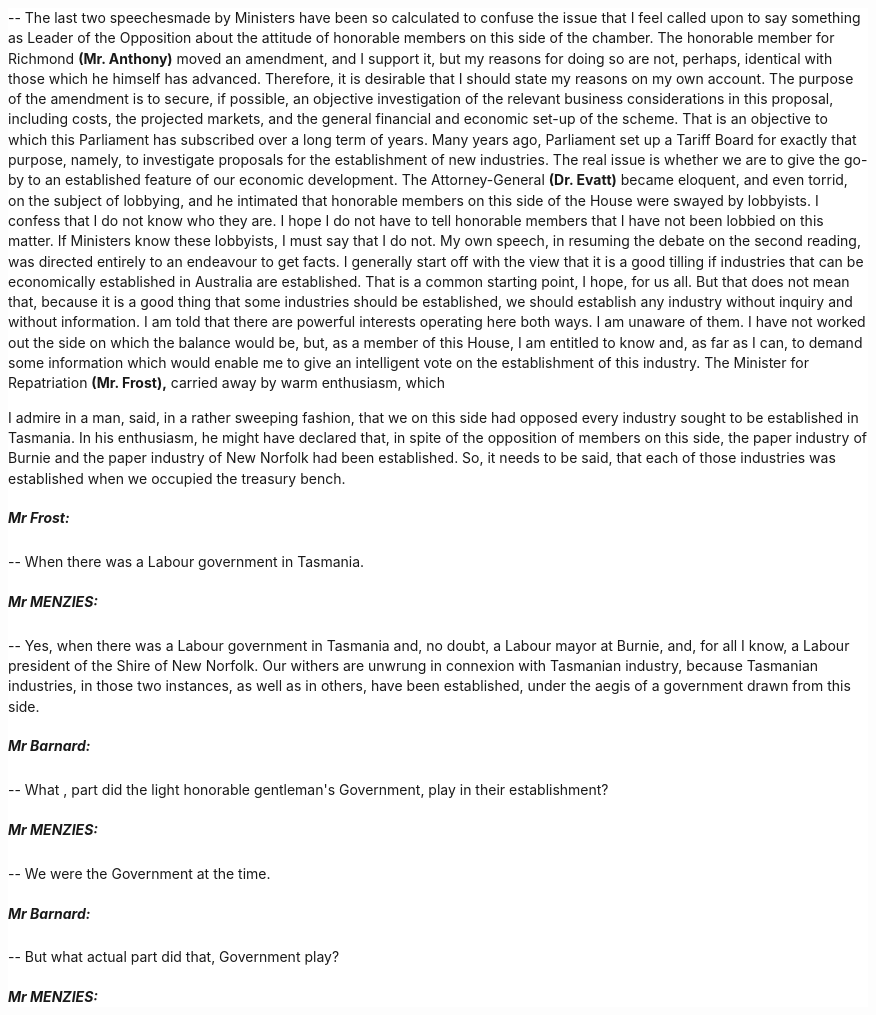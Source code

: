-- The last two speechesmade by Ministers have been so calculated to confuse the issue that I feel called upon to say something as Leader of the Opposition about the attitude of honorable members on this side of the chamber. The honorable member for Richmond  **(Mr. Anthony)**  moved an amendment, and I support it, but my reasons for doing so are not, perhaps, identical with those which he himself has advanced. Therefore, it is desirable that I should state my reasons on my own account. The purpose of the amendment is to secure, if possible, an objective investigation of the relevant business considerations in this proposal, including costs, the projected markets, and the general financial and economic set-up of the scheme. That is an objective to which this Parliament has subscribed over a long term of years. Many years ago, Parliament set up a Tariff Board for exactly that purpose, namely, to investigate proposals for the establishment of new industries. The real issue is whether we are to give the go-by to an established feature of our economic development. The Attorney-General  **(Dr. Evatt)**  became eloquent, and even torrid, on the subject of lobbying, and he intimated that honorable members on this side of the House were swayed by lobbyists. I confess that I do not know who they are. I hope I do not have to tell honorable members that I have not been lobbied on this matter. If Ministers know these lobbyists, I must say that I do not. My own speech, in resuming the debate on the second reading, was directed entirely to an endeavour to get facts. I generally start off with the view that it is a good tilling if industries that can be economically established in Australia are established. That is a common starting point, I hope, for us all. But that does not mean that, because it is a good thing that some industries should be established, we should establish any industry without inquiry and without information. I am told that there are powerful interests operating here both ways. I am unaware of them. I have not worked out the side on which the balance would be, but, as a member of this House, I am entitled to know and, as far as I can, to demand some information which would enable me to give an intelligent vote on the establishment of this industry. The Minister for Repatriation  **(Mr. Frost),**  carried away by warm enthusiasm, which 

I admire in a man, said, in a rather sweeping fashion, that we on this side had opposed every industry sought to be established in Tasmania. In his enthusiasm, he might have declared that, in spite of the opposition of members on this side, the paper industry of Burnie and the paper industry of New Norfolk had been established. So, it needs to be said, that each of those industries was established when we occupied the treasury bench. 

##### Mr Frost:

-- When there was a Labour government in Tasmania. 

##### Mr MENZIES:

-- Yes, when there was a Labour government in Tasmania and, no doubt, a Labour mayor at Burnie, and, for all I know, a Labour  president  of the Shire of New Norfolk. Our withers are unwrung in connexion with Tasmanian industry, because Tasmanian industries, in those two instances, as well as in others, have been established, under the aegis of a government drawn from this side. 

##### Mr Barnard:

-- What , part did the light honorable gentleman's Government, play in their establishment? 

##### Mr MENZIES:

-- We were the Government at the time. 

##### Mr Barnard:

-- But what actual part did that, Government play? 

##### Mr MENZIES:
